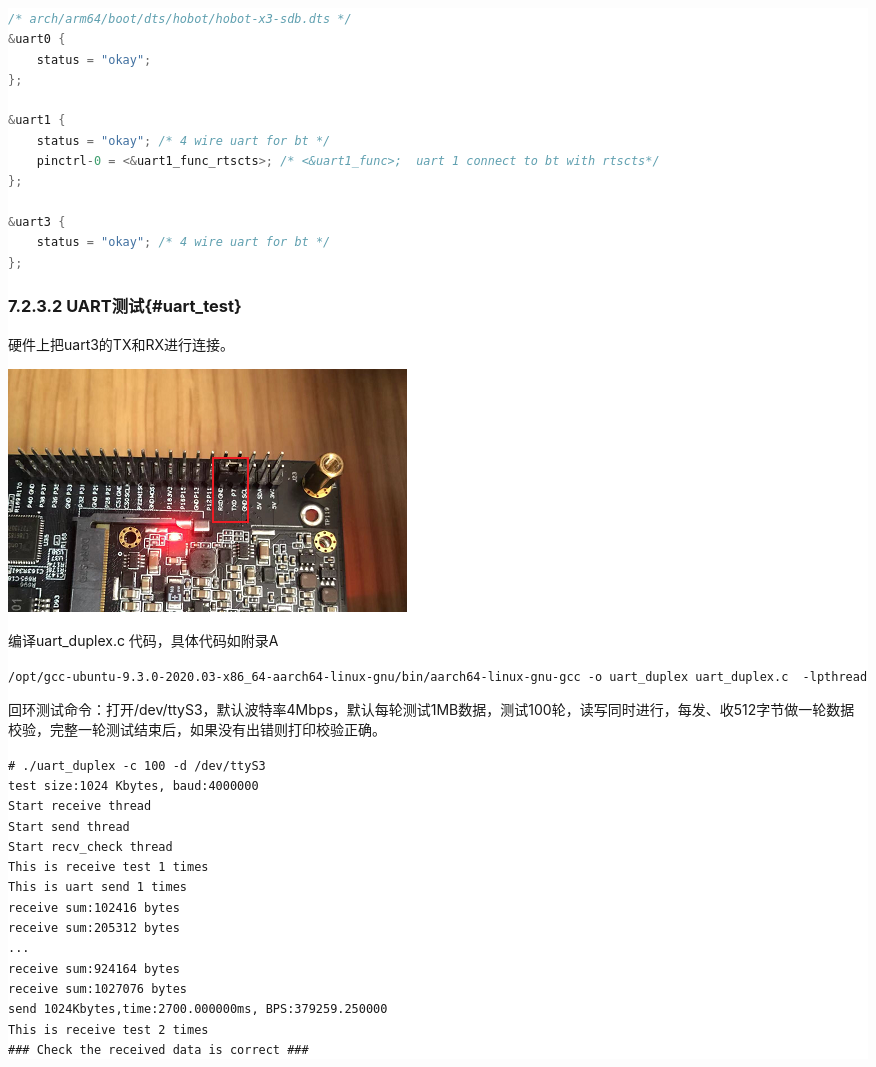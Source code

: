 ```c
/* arch/arm64/boot/dts/hobot/hobot-x3-sdb.dts */
&uart0 {
	status = "okay";
};

&uart1 {
	status = "okay"; /* 4 wire uart for bt */
	pinctrl-0 = <&uart1_func_rtscts>; /* <&uart1_func>;  uart 1 connect to bt with rtscts*/
};

&uart3 {
	status = "okay"; /* 4 wire uart for bt */
};
```



### 7.2.3.2 UART测试{#uart_test}

硬件上把uart3的TX和RX进行连接。

![image-20220324122032808](./image/driver_develop_guide/image-20220324122032808.png)

编译uart_duplex.c 代码，具体代码如附录A

```
/opt/gcc-ubuntu-9.3.0-2020.03-x86_64-aarch64-linux-gnu/bin/aarch64-linux-gnu-gcc -o uart_duplex uart_duplex.c  -lpthread
```

回环测试命令：打开/dev/ttyS3，默认波特率4Mbps，默认每轮测试1MB数据，测试100轮，读写同时进行，每发、收512字节做一轮数据校验，完整一轮测试结束后，如果没有出错则打印校验正确。

```
# ./uart_duplex -c 100 -d /dev/ttyS3
test size:1024 Kbytes, baud:4000000
Start receive thread
Start send thread
Start recv_check thread
This is receive test 1 times
This is uart send 1 times
receive sum:102416 bytes
receive sum:205312 bytes
...
receive sum:924164 bytes
receive sum:1027076 bytes
send 1024Kbytes,time:2700.000000ms, BPS:379259.250000
This is receive test 2 times
### Check the received data is correct ###
```

